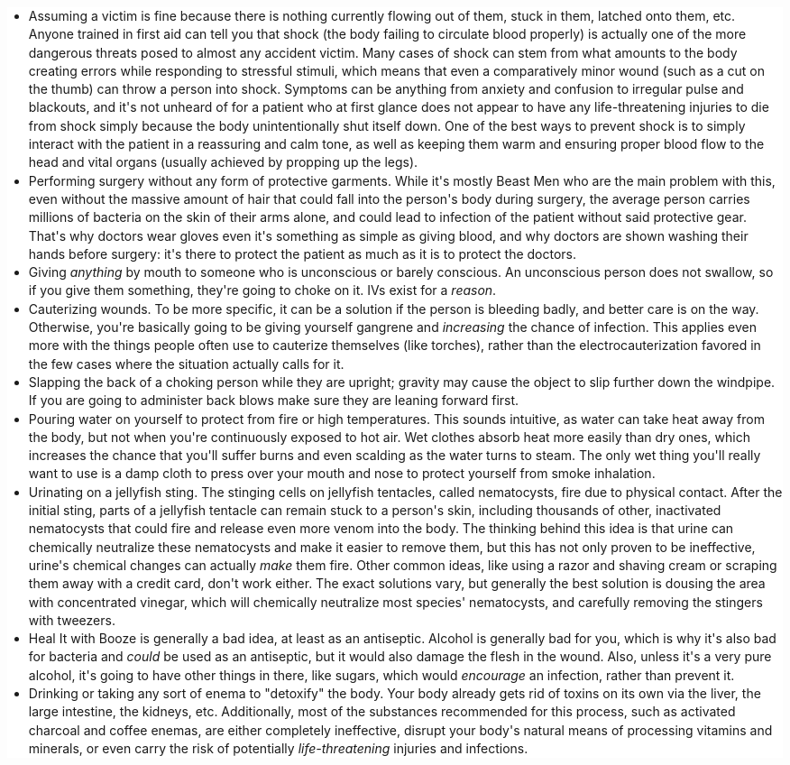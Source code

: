 -   Assuming a victim is fine because there is nothing currently flowing out of them, stuck in them, latched onto them, etc. Anyone trained in first aid can tell you that shock (the body failing to circulate blood properly) is actually one of the more dangerous threats posed to almost any accident victim. Many cases of shock can stem from what amounts to the body creating errors while responding to stressful stimuli, which means that even a comparatively minor wound (such as a cut on the thumb) can throw a person into shock. Symptoms can be anything from anxiety and confusion to irregular pulse and blackouts, and it's not unheard of for a patient who at first glance does not appear to have any life-threatening injuries to die from shock simply because the body unintentionally shut itself down. One of the best ways to prevent shock is to simply interact with the patient in a reassuring and calm tone, as well as keeping them warm and ensuring proper blood flow to the head and vital organs (usually achieved by propping up the legs).
-   Performing surgery without any form of protective garments. While it's mostly Beast Men who are the main problem with this, even without the massive amount of hair that could fall into the person's body during surgery, the average person carries millions of bacteria on the skin of their arms alone, and could lead to infection of the patient without said protective gear. That's why doctors wear gloves even it's something as simple as giving blood, and why doctors are shown washing their hands before surgery: it's there to protect the patient as much as it is to protect the doctors.
-   Giving _anything_ by mouth to someone who is unconscious or barely conscious. An unconscious person does not swallow, so if you give them something, they're going to choke on it. IVs exist for a _reason_.
-   Cauterizing wounds. To be more specific, it can be a solution if the person is bleeding badly, and better care is on the way. Otherwise, you're basically going to be giving yourself gangrene and _increasing_ the chance of infection. This applies even more with the things people often use to cauterize themselves (like torches), rather than the electrocauterization favored in the few cases where the situation actually calls for it.
-   Slapping the back of a choking person while they are upright; gravity may cause the object to slip further down the windpipe. If you are going to administer back blows make sure they are leaning forward first.
-   Pouring water on yourself to protect from fire or high temperatures. This sounds intuitive, as water can take heat away from the body, but not when you're continuously exposed to hot air. Wet clothes absorb heat more easily than dry ones, which increases the chance that you'll suffer burns and even scalding as the water turns to steam. The only wet thing you'll really want to use is a damp cloth to press over your mouth and nose to protect yourself from smoke inhalation.
-   Urinating on a jellyfish sting. The stinging cells on jellyfish tentacles, called nematocysts, fire due to physical contact. After the initial sting, parts of a jellyfish tentacle can remain stuck to a person's skin, including thousands of other, inactivated nematocysts that could fire and release even more venom into the body. The thinking behind this idea is that urine can chemically neutralize these nematocysts and make it easier to remove them, but this has not only proven to be ineffective, urine's chemical changes can actually _make_ them fire. Other common ideas, like using a razor and shaving cream or scraping them away with a credit card, don't work either. The exact solutions vary, but generally the best solution is dousing the area with concentrated vinegar, which will chemically neutralize most species' nematocysts, and carefully removing the stingers with tweezers.
-   Heal It with Booze is generally a bad idea, at least as an antiseptic. Alcohol is generally bad for you, which is why it's also bad for bacteria and _could_ be used as an antiseptic, but it would also damage the flesh in the wound. Also, unless it's a very pure alcohol, it's going to have other things in there, like sugars, which would _encourage_ an infection, rather than prevent it.
-   Drinking or taking any sort of enema to "detoxify" the body. Your body already gets rid of toxins on its own via the liver, the large intestine, the kidneys, etc. Additionally, most of the substances recommended for this process, such as activated charcoal and coffee enemas, are either completely ineffective, disrupt your body's natural means of processing vitamins and minerals, or even carry the risk of potentially _life-threatening_ injuries and infections.
